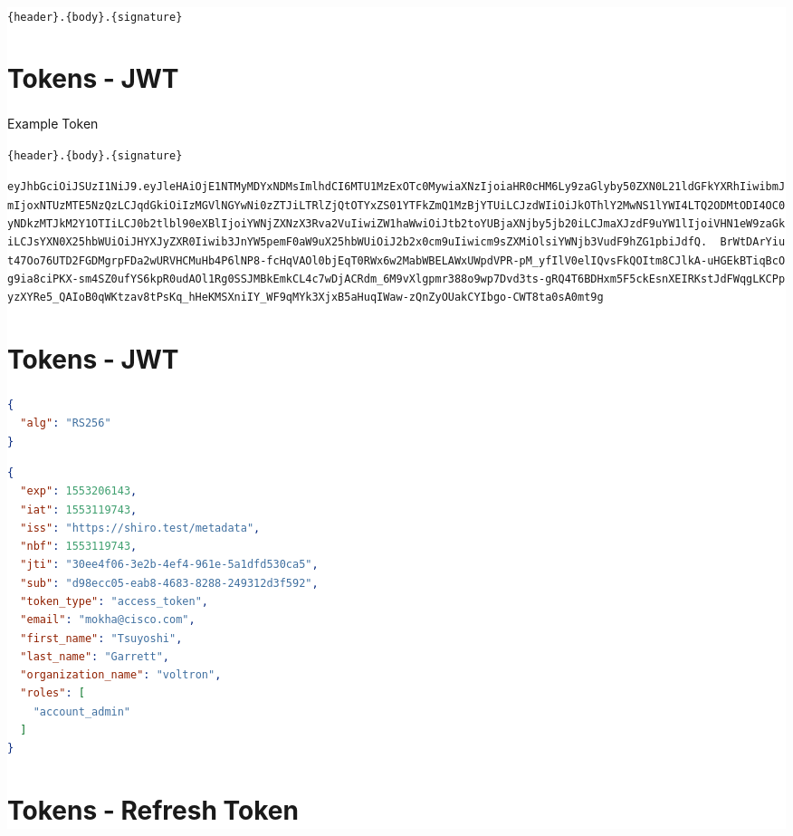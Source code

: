 ```text
{header}.{body}.{signature}
```


# Tokens - JWT

Example Token

```text
{header}.{body}.{signature}
```

```text
eyJhbGciOiJSUzI1NiJ9.eyJleHAiOjE1NTMyMDYxNDMsImlhdCI6MTU1MzExOTc0MywiaXNzIjoiaHR0cHM6Ly9zaGlyby50ZXN0L21ldGFkYXRhIiwibmJmIjoxNTUzMTE5NzQzLCJqdGkiOiIzMGVlNGYwNi0zZTJiLTRlZjQtOTYxZS01YTFkZmQ1MzBjYTUiLCJzdWIiOiJkOThlY2MwNS1lYWI4LTQ2ODMtODI4OC0yNDkzMTJkM2Y1OTIiLCJ0b2tlbl90eXBlIjoiYWNjZXNzX3Rva2VuIiwiZW1haWwiOiJtb2toYUBjaXNjby5jb20iLCJmaXJzdF9uYW1lIjoiVHN1eW9zaGkiLCJsYXN0X25hbWUiOiJHYXJyZXR0Iiwib3JnYW5pemF0aW9uX25hbWUiOiJ2b2x0cm9uIiwicm9sZXMiOlsiYWNjb3VudF9hZG1pbiJdfQ.  BrWtDArYiut47Oo76UTD2FGDMgrpFDa2wURVHCMuHb4P6lNP8-fcHqVAOl0bjEqT0RWx6w2MabWBELAWxUWpdVPR-pM_yfIlV0elIQvsFkQOItm8CJlkA-uHGEkBTiqBcOg9ia8ciPKX-sm4SZ0ufYS6kpR0udAOl1Rg0SSJMBkEmkCL4c7wDjACRdm_6M9vXlgpmr388o9wp7Dvd3ts-gRQ4T6BDHxm5F5ckEsnXEIRKstJdFWqgLKCPpyzXYRe5_QAIoB0qWKtzav8tPsKq_hHeKMSXniIY_WF9qMYk3XjxB5aHuqIWaw-zQnZyOUakCYIbgo-CWT8ta0sA0mt9g
```


# Tokens - JWT

```json
{
  "alg": "RS256"
}
```
```json
{
  "exp": 1553206143,
  "iat": 1553119743,
  "iss": "https://shiro.test/metadata",
  "nbf": 1553119743,
  "jti": "30ee4f06-3e2b-4ef4-961e-5a1dfd530ca5",
  "sub": "d98ecc05-eab8-4683-8288-249312d3f592",
  "token_type": "access_token",
  "email": "mokha@cisco.com",
  "first_name": "Tsuyoshi",
  "last_name": "Garrett",
  "organization_name": "voltron",
  "roles": [
    "account_admin"
  ]
}
```


# Tokens - Refresh Token
